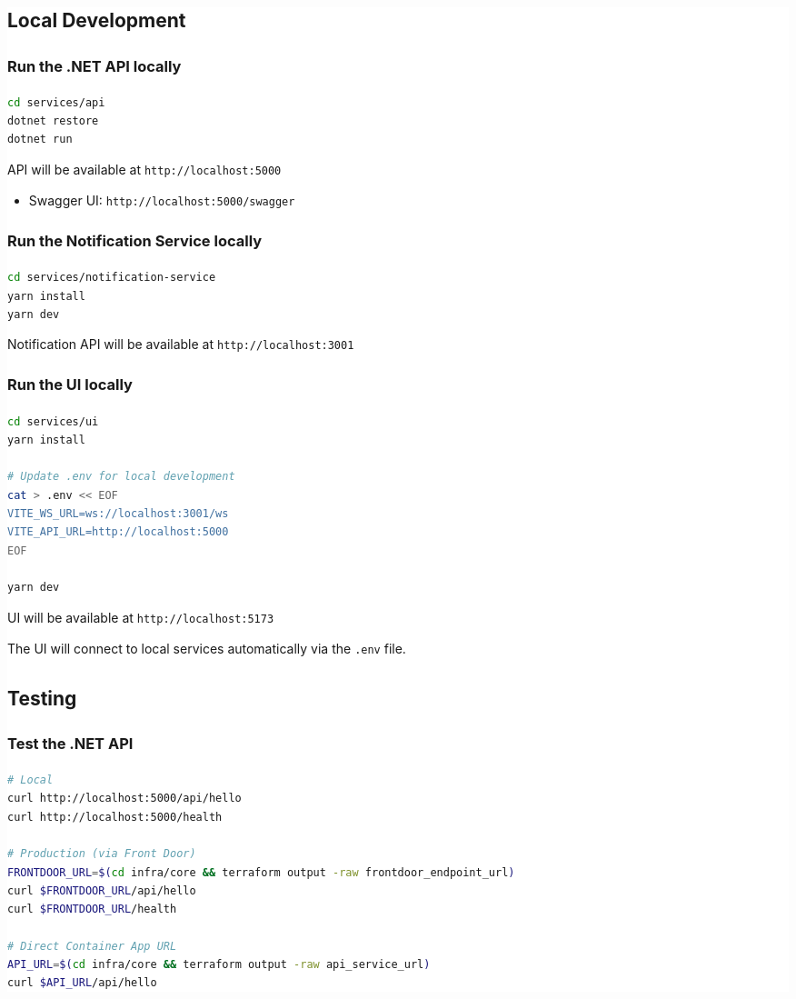## Local Development

### Run the .NET API locally

```bash
cd services/api
dotnet restore
dotnet run
```

API will be available at `http://localhost:5000`
- Swagger UI: `http://localhost:5000/swagger`

### Run the Notification Service locally

```bash
cd services/notification-service
yarn install
yarn dev
```

Notification API will be available at `http://localhost:3001`

### Run the UI locally

```bash
cd services/ui
yarn install

# Update .env for local development
cat > .env << EOF
VITE_WS_URL=ws://localhost:3001/ws
VITE_API_URL=http://localhost:5000
EOF

yarn dev
```

UI will be available at `http://localhost:5173`

The UI will connect to local services automatically via the `.env` file.

## Testing

### Test the .NET API

```bash
# Local
curl http://localhost:5000/api/hello
curl http://localhost:5000/health

# Production (via Front Door)
FRONTDOOR_URL=$(cd infra/core && terraform output -raw frontdoor_endpoint_url)
curl $FRONTDOOR_URL/api/hello
curl $FRONTDOOR_URL/health

# Direct Container App URL
API_URL=$(cd infra/core && terraform output -raw api_service_url)
curl $API_URL/api/hello
```
